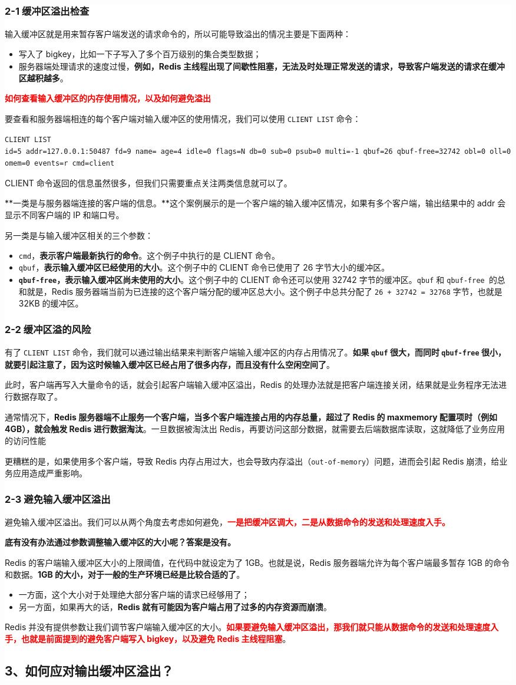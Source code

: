 ### **2-1 缓冲区溢出检查**

输入缓冲区就是用来暂存客户端发送的请求命令的，所以可能导致溢出的情况主要是下面两种：

* 写入了 bigkey，比如一下子写入了多个百万级别的集合类型数据；
* 服务器端处理请求的速度过慢，**例如，Redis 主线程出现了间歇性阻塞，无法及时处理正常发送的请求，导致客户端发送的请求在缓冲区越积越多**。


**<span style="color:red">如何查看输入缓冲区的内存使用情况，以及如何避免溢出</span>**

要查看和服务器端相连的每个客户端对输入缓冲区的使用情况，我们可以使用 `CLIENT LIST` 命令：

```
CLIENT LIST
id=5 addr=127.0.0.1:50487 fd=9 name= age=4 idle=0 flags=N db=0 sub=0 psub=0 multi=-1 qbuf=26 qbuf-free=32742 obl=0 oll=0 omem=0 events=r cmd=client
```

CLIENT 命令返回的信息虽然很多，但我们只需要重点关注两类信息就可以了。

**一类是与服务器端连接的客户端的信息。**这个案例展示的是一个客户端的输入缓冲区情况，如果有多个客户端，输出结果中的 addr 会显示不同客户端的 IP 和端口号。


另一类是与输入缓冲区相关的三个参数：

* `cmd`，**表示客户端最新执行的命令**。这个例子中执行的是 CLIENT 命令。
* `qbuf`，**表示输入缓冲区已经使用的大小**。这个例子中的 CLIENT 命令已使用了 26 字节大小的缓冲区。
* **`qbuf-free`，表示输入缓冲区尚未使用的大小**。这个例子中的 CLIENT 命令还可以使用 32742 字节的缓冲区。`qbuf` 和 `qbuf-free `的总和就是，Redis 服务器端当前为已连接的这个客户端分配的缓冲区总大小。这个例子中总共分配了 `26 + 32742 = 32768` 字节，也就是 32KB 的缓冲区。

### **2-2 缓冲区溢的风险**

有了 `CLIENT LIST` 命令，我们就可以通过输出结果来判断客户端输入缓冲区的内存占用情况了。**如果 `qbuf` 很大，而同时 `qbuf-free` 很小，就要引起注意了，因为这时候输入缓冲区已经占用了很多内存，而且没有什么空闲空间了**。

此时，客户端再写入大量命令的话，就会引起客户端输入缓冲区溢出，Redis 的处理办法就是把客户端连接关闭，结果就是业务程序无法进行数据存取了。

通常情况下，**Redis 服务器端不止服务一个客户端，当多个客户端连接占用的内存总量，超过了 Redis 的 maxmemory 配置项时（例如 4GB），就会触发 Redis 进行数据淘汰**。一旦数据被淘汰出 Redis，再要访问这部分数据，就需要去后端数据库读取，这就降低了业务应用的访问性能

更糟糕的是，如果使用多个客户端，导致 Redis 内存占用过大，也会导致内存溢出（`out-of-memory`）问题，进而会引起 Redis 崩溃，给业务应用造成严重影响。

### **2-3 避免输入缓冲区溢出**

避免输入缓冲区溢出。我们可以从两个角度去考虑如何避免，**<span style="color:red">一是把缓冲区调大，二是从数据命令的发送和处理速度入手。</span>**

**底有没有办法通过参数调整输入缓冲区的大小呢？答案是没有。**

Redis 的客户端输入缓冲区大小的上限阈值，在代码中就设定为了 1GB。也就是说，Redis 服务器端允许为每个客户端最多暂存 1GB 的命令和数据。**1GB 的大小，对于一般的生产环境已经是比较合适的了**。

* 一方面，这个大小对于处理绝大部分客户端的请求已经够用了；
* 另一方面，如果再大的话，**Redis 就有可能因为客户端占用了过多的内存资源而崩溃**。

Redis 并没有提供参数让我们调节客户端输入缓冲区的大小。**<span style="color:red">如果要避免输入缓冲区溢出，那我们就只能从数据命令的发送和处理速度入手，也就是前面提到的避免客户端写入 bigkey，以及避免 Redis 主线程阻塞</span>**。


## **3、如何应对输出缓冲区溢出？**
